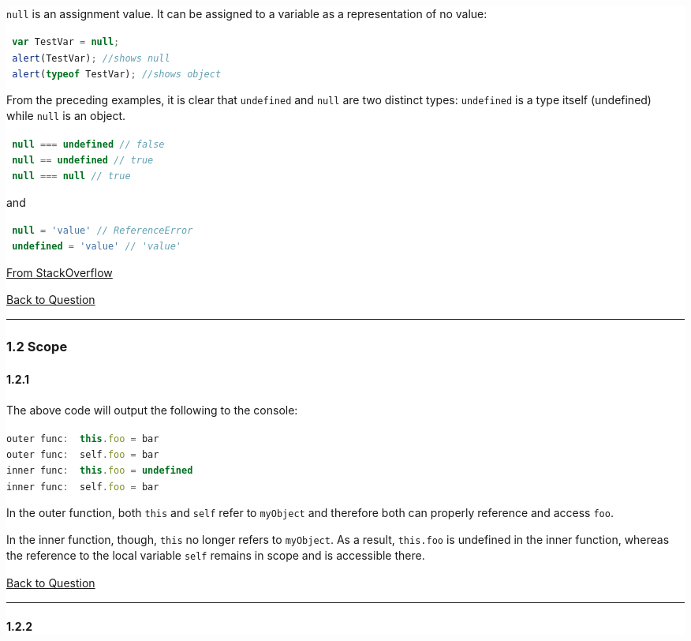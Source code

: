 `null` is an assignment value. It can be assigned to a variable as a representation of no value:

```javascript
 var TestVar = null;
 alert(TestVar); //shows null
 alert(typeof TestVar); //shows object
```

From the preceding examples, it is clear that `undefined` and `null` are two distinct types: `undefined` is a type itself (undefined) while `null` is an object.

```javascript
 null === undefined // false
 null == undefined // true
 null === null // true
```

and

```javascript
 null = 'value' // ReferenceError
 undefined = 'value' // 'value'
```

[From StackOverflow](http://stackoverflow.com/questions/5076944/what-is-the-difference-between-null-and-undefined-in-javascript)

[Back to Question](#1.1.5)

-------

### 1.2 Scope

<a name='a1.2.1'/>

#### 1.2.1

The above code will output the following to the console:

```javascript
outer func:  this.foo = bar
outer func:  self.foo = bar
inner func:  this.foo = undefined
inner func:  self.foo = bar
```

In the outer function, both `this` and `self` refer to `myObject` and therefore both can properly reference and access `foo`.

In the inner function, though, `this` no longer refers to `myObject`. As a result, `this.foo` is undefined in the inner function, whereas the reference to the local variable `self` remains in scope and is accessible there.

[Back to Question](#1.2.1)

---------

<a name='a1.2.2'/>

#### 1.2.2
